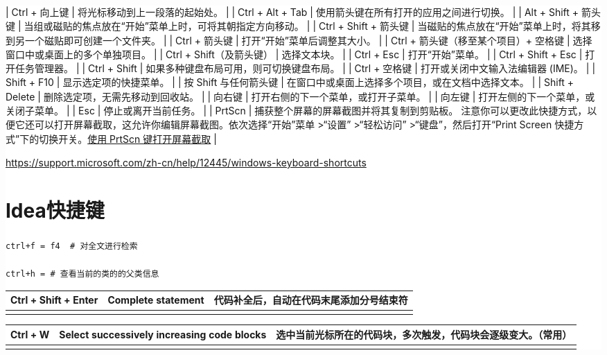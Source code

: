 | Ctrl + 向上键                         | 将光标移动到上一段落的起始处。                               |
| Ctrl + Alt + Tab                      | 使用箭头键在所有打开的应用之间进行切换。                     |
| Alt + Shift + 箭头键                  | 当组或磁贴的焦点放在“开始”菜单上时，可将其朝指定方向移动。   |
| Ctrl + Shift + 箭头键                 | 当磁贴的焦点放在“开始”菜单上时，将其移到另一个磁贴即可创建一个文件夹。 |
| Ctrl + 箭头键                         | 打开“开始”菜单后调整其大小。                                 |
| Ctrl + 箭头键（移至某个项目）+ 空格键 | 选择窗口中或桌面上的多个单独项目。                           |
| Ctrl + Shift（及箭头键）              | 选择文本块。                                                 |
| Ctrl + Esc                            | 打开“开始”菜单。                                             |
| Ctrl + Shift + Esc                    | 打开任务管理器。                                             |
| Ctrl + Shift                          | 如果多种键盘布局可用，则可切换键盘布局。                     |
| Ctrl + 空格键                         | 打开或关闭中文输入法编辑器 (IME)。                           |
| Shift + F10                           | 显示选定项的快捷菜单。                                       |
| 按 Shift 与任何箭头键                 | 在窗口中或桌面上选择多个项目，或在文档中选择文本。           |
| Shift + Delete                        | 删除选定项，无需先移动到回收站。                             |
| 向右键                                | 打开右侧的下一个菜单，或打开子菜单。                         |
| 向左键                                | 打开左侧的下一个菜单，或关闭子菜单。                         |
| Esc                                   | 停止或离开当前任务。                                         |
| PrtScn                                | 捕获整个屏幕的屏幕截图并将其复制到剪贴板。 注意你可以更改此快捷方式，以便它还可以打开屏幕截取，这允许你编辑屏幕截图。依次选择“开始”菜单  >“设置” >“轻松访问” >“键盘”，然后打开“Print Screen 快捷方式”下的切换开关。[使用 PrtScn 键打开屏幕截取](ms-settings:easeofaccess-keyboard?activationSource=SMC-Article-12445) |



<https://support.microsoft.com/zh-cn/help/12445/windows-keyboard-shortcuts>

# Idea快捷键

~~~shell
ctrl+f = f4  # 对全文进行检索

ctrl+h = # 查看当前的类的的父类信息
~~~

| Ctrl + Shift + Enter | Complete statement | 代码补全后，自动在代码末尾添加分号结束符 |
| -------------------- | ------------------ | ---------------------------------------- |
|                      |                    |                                          |

| Ctrl + W | Select successively increasing code blocks | 选中当前光标所在的代码块，多次触发，代码块会逐级变大。（常用） |
| -------- | ------------------------------------------ | ------------------------------------------------------------ |
|          |                                            |                                                              |

